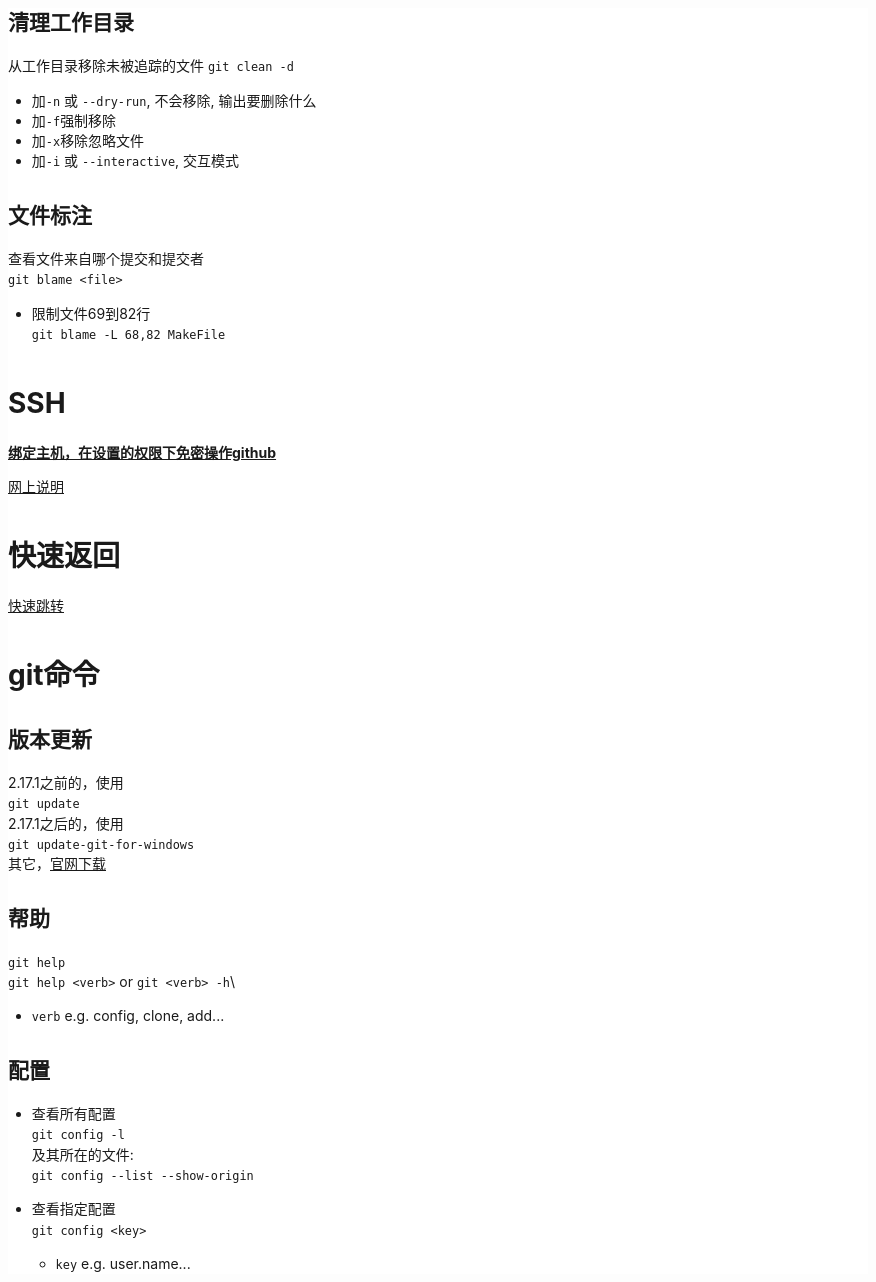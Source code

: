 ## 清理工作目录
从工作目录移除未被追踪的文件
`git clean -d`
- 加`-n` 或 `--dry-run`, 不会移除, 输出要删除什么
- 加`-f`强制移除
- 加`-x`移除忽略文件
- 加`-i` 或 `--interactive`, 交互模式

## 文件标注
查看文件来自哪个提交和提交者\
`git blame <file>`
- 限制文件69到82行\
  `git blame -L 68,82 MakeFile`



# SSH
**[绑定主机，在设置的权限下免密操作github](./usage-shh-token.md#ssh)**

[网上说明](https://blog.csdn.net/weixin_42310154/article/details/118340458)

# 快速返回
[快速跳转](#快速跳转)


# git命令
## 版本更新
2.17.1之前的，使用\
`git update`\
2.17.1之后的，使用\
`git update-git-for-windows`\
其它，[官网下载](https://git-scm.com/download/win)

## 帮助
`git help`\
`git help <verb>` or `git <verb> -h`\
- `verb` e.g. config, clone, add...

## 配置
- 查看所有配置\
  `git config -l`\
  及其所在的文件:\
  `git config --list --show-origin`

- 查看指定配置\
  `git config <key>`
  - `key` e.g. user.name...
